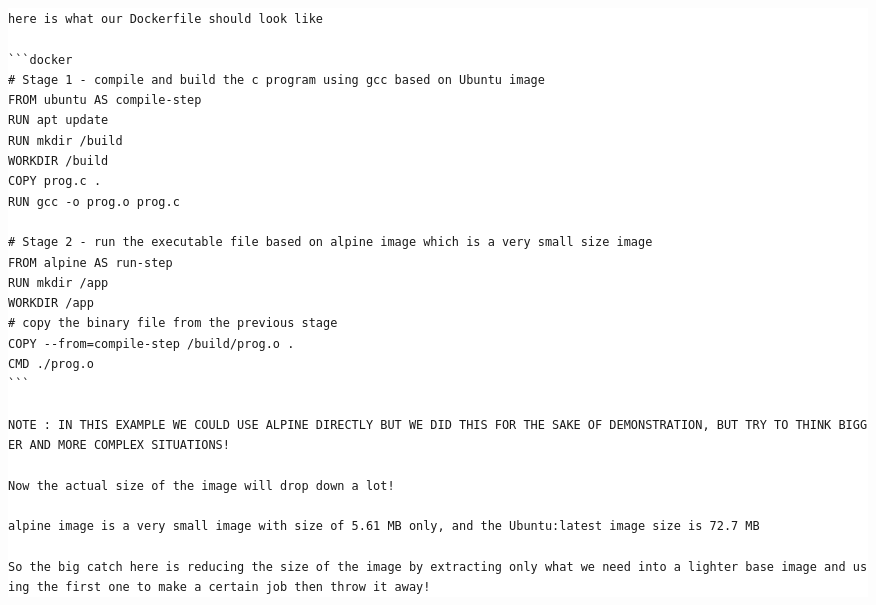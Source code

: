     here is what our Dockerfile should look like

    ```docker
    # Stage 1 - compile and build the c program using gcc based on Ubuntu image
    FROM ubuntu AS compile-step
    RUN apt update 
    RUN mkdir /build
    WORKDIR /build
    COPY prog.c .
    RUN gcc -o prog.o prog.c

    # Stage 2 - run the executable file based on alpine image which is a very small size image
    FROM alpine AS run-step
    RUN mkdir /app
    WORKDIR /app
    # copy the binary file from the previous stage
    COPY --from=compile-step /build/prog.o .
    CMD ./prog.o
    ```

    NOTE : IN THIS EXAMPLE WE COULD USE ALPINE DIRECTLY BUT WE DID THIS FOR THE SAKE OF DEMONSTRATION, BUT TRY TO THINK BIGGER AND MORE COMPLEX SITUATIONS! 

    Now the actual size of the image will drop down a lot! 

    alpine image is a very small image with size of 5.61 MB only, and the Ubuntu:latest image size is 72.7 MB

    So the big catch here is reducing the size of the image by extracting only what we need into a lighter base image and using the first one to make a certain job then throw it away!